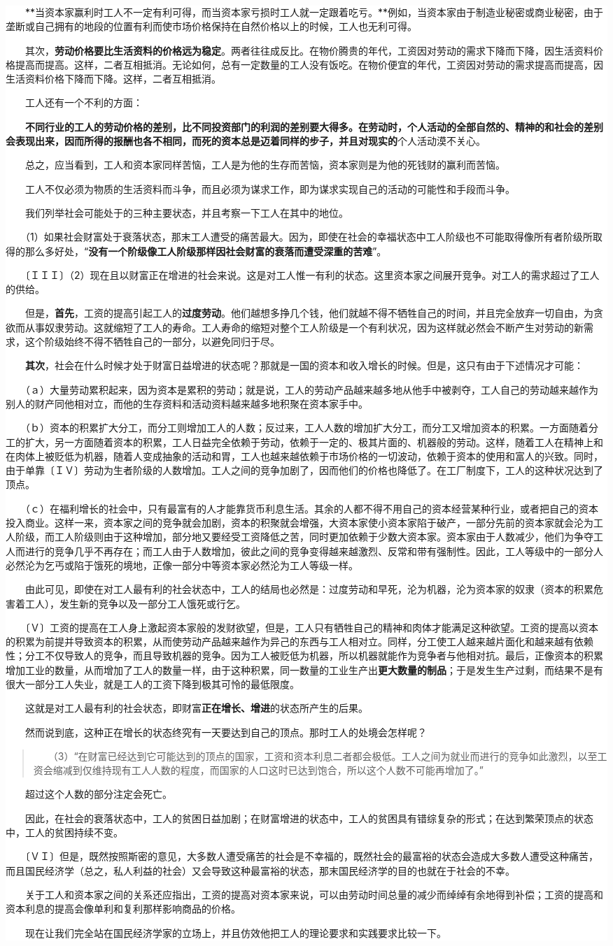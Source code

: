　　**当资本家赢利时工人不一定有利可得，而当资本家亏损时工人就一定跟着吃亏。**例如，当资本家由于制造业秘密或商业秘密，由于垄断或自己拥有的地段的位置有利而使市场价格保持在自然价格以上的时候，工人也无利可得。

　　其次，**劳动价格要比生活资料的价格远为稳定**。两者往往成反比。在物价腾贵的年代，工资因对劳动的需求下降而下降，因生活资料价格提高而提高。这样，二者互相抵消。无论如何，总有一定数量的工人没有饭吃。在物价便宜的年代，工资因对劳动的需求提高而提高，因生活资料价格下降而下降。这样，二者互相抵消。

　　工人还有一个不利的方面：

　　**不同行业的工人的劳动价格的差别，比不同投资部门的利润的差别要大得多。**在劳动时，个人活动的全部自然的、精神的和社会的差别会表现出来，因而所得的报酬也各不相同，而死的资本总是迈着同样的步子，并且对**现实的**个人活动漠不关心。

　　总之，应当看到，工人和资本家同样苦恼，工人是为他的生存而苦恼，资本家则是为他的死钱财的赢利而苦恼。

　　工人不仅必须为物质的生活资料而斗争，而且必须为谋求工作，即为谋求实现自己的活动的可能性和手段而斗争。

　　我们列举社会可能处于的三种主要状态，并且考察一下工人在其中的地位。

　　（1）如果社会财富处于衰落状态，那末工人遭受的痛苦最大。因为，即使在社会的幸福状态中工人阶级也不可能取得像所有者阶级所取得的那么多好处，“**没有一个阶级像工人阶级那样因社会财富的衰落而遭受深重的苦难**”。

　　〔ＩＩＩ〕（2）现在且以财富正在增进的社会来说。这是对工人惟一有利的状态。这里资本家之间展开竞争。对工人的需求超过了工人的供给。

　　但是，**首先**，工资的提高引起工人的**过度劳动**。他们越想多挣几个钱，他们就越不得不牺牲自己的时间，并且完全放弃一切自由，为贪欲而从事奴隶劳动。这就缩短了工人的寿命。工人寿命的缩短对整个工人阶级是一个有利状况，因为这样就必然会不断产生对劳动的新需求，这个阶级始终不得不牺牲自己的一部分，以避免同归于尽。

　　**其次**，社会在什么时候才处于财富日益增进的状态呢？那就是一国的资本和收入增长的时候。但是，这只有由于下述情况才可能：

　　（ａ）大量劳动累积起来，因为资本是累积的劳动；就是说，工人的劳动产品越来越多地从他手中被剥夺，工人自己的劳动越来越作为别人的财产同他相对立，而他的生存资料和活动资料越来越多地积聚在资本家手中。

　　（ｂ）资本的积累扩大分工，而分工则增加工人的人数；反过来，工人人数的增加扩大分工，而分工又增加资本的积累。一方面随着分工的扩大，另一方面随着资本的积累，工人日益完全依赖于劳动，依赖于一定的、极其片面的、机器般的劳动。这样，随着工人在精神上和在肉体上被贬低为机器，随着人变成抽象的活动和胃，工人也越来越依赖于市场价格的一切波动，依赖于资本的使用和富人的兴致。同时，由于单靠〔ＩＶ〕劳动为生者阶级的人数增加。工人之间的竞争加剧了，因而他们的价格也降低了。在工厂制度下，工人的这种状况达到了顶点。

　　（ｃ）在福利增长的社会中，只有最富有的人才能靠货币利息生活。其余的人都不得不用自己的资本经营某种行业，或者把自己的资本投入商业。这样一来，资本家之间的竞争就会加剧，资本的积聚就会增强，大资本家使小资本家陷于破产，一部分先前的资本家就会沦为工人阶级，而工人阶级则由于这种增加，部分地又要经受工资降低之苦，同时更加依赖于少数大资本家。资本家由于人数减少，他们为争夺工人而进行的竞争几乎不再存在；而工人由于人数增加，彼此之间的竞争变得越来越激烈、反常和带有强制性。因此，工人等级中的一部分人必然沦为乞丐或陷于饿死的境地，正像一部分中等资本家必然沦为工人等级一样。

　　由此可见，即使在对工人最有利的社会状态中，工人的结局也必然是：过度劳动和早死，沦为机器，沦为资本家的奴隶（资本的积累危害着工人），发生新的竞争以及一部分工人饿死或行乞。

　　〔Ｖ〕工资的提高在工人身上激起资本家般的发财欲望，但是，工人只有牺牲自己的精神和肉体才能满足这种欲望。工资的提高以资本的积累为前提并导致资本的积累，从而使劳动产品越来越作为异己的东西与工人相对立。同样，分工使工人越来越片面化和越来越有依赖性；分工不仅导致人的竞争，而且导致机器的竞争。因为工人被贬低为机器，所以机器就能作为竞争者与他相对抗。最后，正像资本的积累增加工业的数量，从而增加了工人的数量一样，由于这种积累，同一数量的工业生产出**更大数量的制品**；于是发生生产过剩，而结果不是有很大一部分工人失业，就是工人的工资下降到极其可怜的最低限度。

　　这就是对工人最有利的社会状态，即财富**正在增长、增进**的状态所产生的后果。

　　然而说到底，这种正在增长的状态终究有一天要达到自己的顶点。那时工人的处境会怎样呢？

> 　　（3）“在财富已经达到它可能达到的顶点的国家，工资和资本利息二者都会极低。工人之间为就业而进行的竞争如此激烈，以至工资会缩减到仅维持现有工人人数的程度，而国家的人口这时已达到饱合，所以这个人数不可能再增加了。”
>

　　超过这个人数的部分注定会死亡。

　　因此，在社会的衰落状态中，工人的贫困日益加剧；在财富增进的状态中，工人的贫困具有错综复杂的形式；在达到繁荣顶点的状态中，工人的贫困持续不变。

　　〔ＶＩ〕但是，既然按照斯密的意见，大多数人遭受痛苦的社会是不幸福的，既然社会的最富裕的状态会造成大多数人遭受这种痛苦，而且国民经济学（总之，私人利益的社会）又会导致这种最富裕的状态，那末国民经济学的目的也就在于社会的不幸。

　　关于工人和资本家之间的关系还应指出，工资的提高对资本家来说，可以由劳动时间总量的减少而绰绰有余地得到补偿；工资的提高和资本利息的提高会像单利和复利那样影响商品的价格。

　　现在让我们完全站在国民经济学家的立场上，并且仿效他把工人的理论要求和实践要求比较一下。
